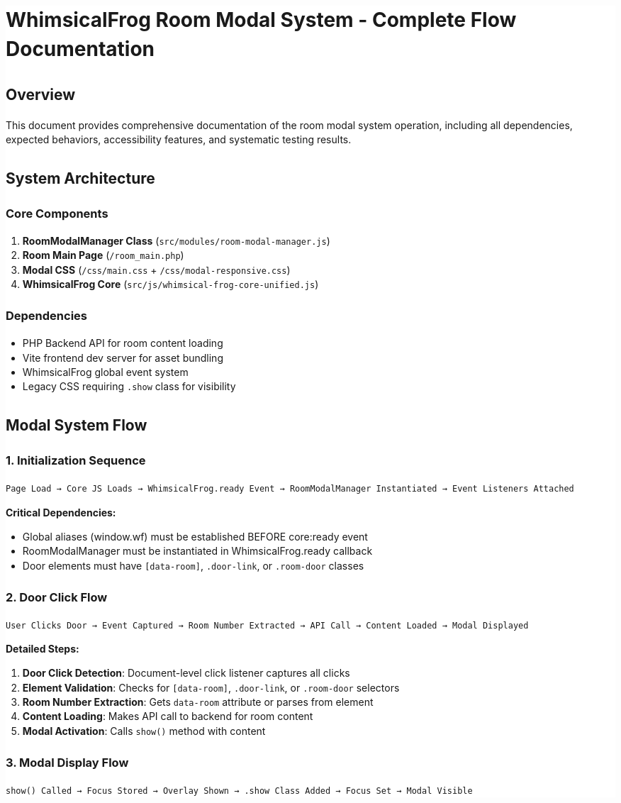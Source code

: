 # WhimsicalFrog Room Modal System - Complete Flow Documentation

## Overview
This document provides comprehensive documentation of the room modal system operation, including all dependencies, expected behaviors, accessibility features, and systematic testing results.

## System Architecture

### Core Components
1. **RoomModalManager Class** (`src/modules/room-modal-manager.js`)
2. **Room Main Page** (`/room_main.php`) 
3. **Modal CSS** (`/css/main.css` + `/css/modal-responsive.css`)
4. **WhimsicalFrog Core** (`src/js/whimsical-frog-core-unified.js`)

### Dependencies
- PHP Backend API for room content loading
- Vite frontend dev server for asset bundling
- WhimsicalFrog global event system
- Legacy CSS requiring `.show` class for visibility

## Modal System Flow

### 1. Initialization Sequence
```
Page Load → Core JS Loads → WhimsicalFrog.ready Event → RoomModalManager Instantiated → Event Listeners Attached
```

**Critical Dependencies:**
- Global aliases (window.wf) must be established BEFORE core:ready event
- RoomModalManager must be instantiated in WhimsicalFrog.ready callback
- Door elements must have `[data-room]`, `.door-link`, or `.room-door` classes

### 2. Door Click Flow
```
User Clicks Door → Event Captured → Room Number Extracted → API Call → Content Loaded → Modal Displayed
```

**Detailed Steps:**
1. **Door Click Detection**: Document-level click listener captures all clicks
2. **Element Validation**: Checks for `[data-room]`, `.door-link`, or `.room-door` selectors
3. **Room Number Extraction**: Gets `data-room` attribute or parses from element
4. **Content Loading**: Makes API call to backend for room content
5. **Modal Activation**: Calls `show()` method with content

### 3. Modal Display Flow
```
show() Called → Focus Stored → Overlay Shown → .show Class Added → Focus Set → Modal Visible
```
